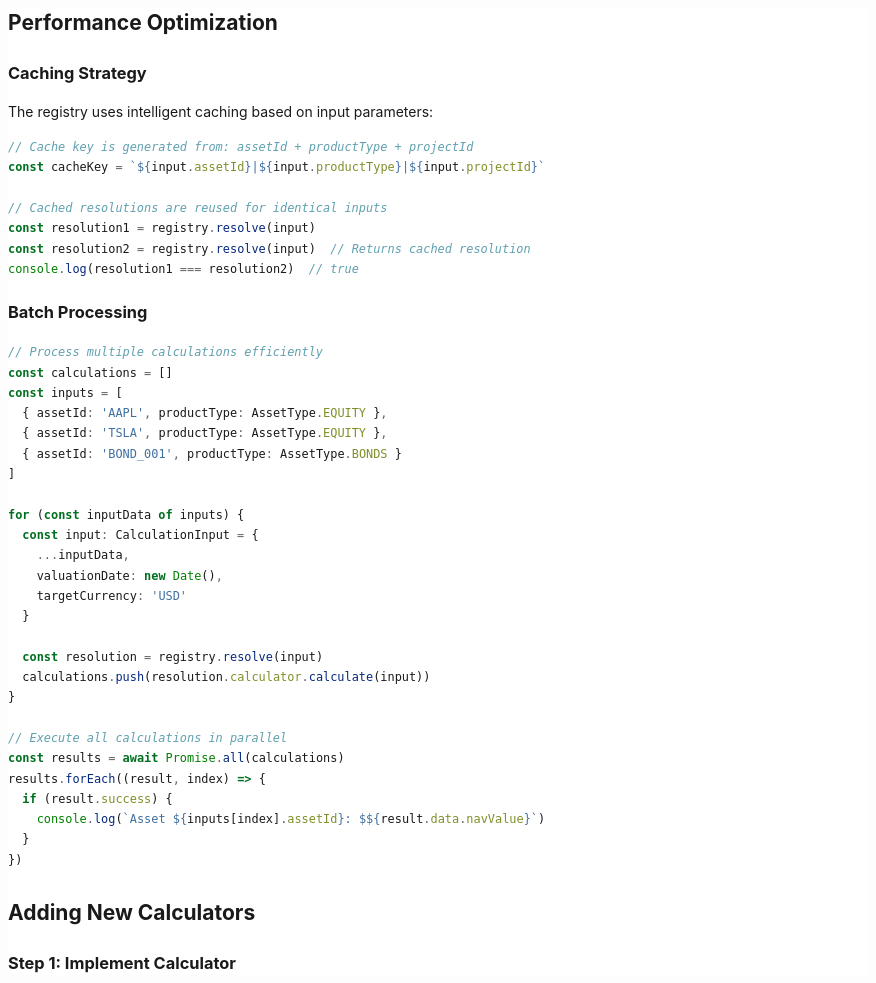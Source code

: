 ## Performance Optimization

### Caching Strategy

The registry uses intelligent caching based on input parameters:

```typescript
// Cache key is generated from: assetId + productType + projectId
const cacheKey = `${input.assetId}|${input.productType}|${input.projectId}`

// Cached resolutions are reused for identical inputs
const resolution1 = registry.resolve(input)
const resolution2 = registry.resolve(input)  // Returns cached resolution
console.log(resolution1 === resolution2)  // true
```

### Batch Processing

```typescript
// Process multiple calculations efficiently
const calculations = []
const inputs = [
  { assetId: 'AAPL', productType: AssetType.EQUITY },
  { assetId: 'TSLA', productType: AssetType.EQUITY },
  { assetId: 'BOND_001', productType: AssetType.BONDS }
]

for (const inputData of inputs) {
  const input: CalculationInput = {
    ...inputData,
    valuationDate: new Date(),
    targetCurrency: 'USD'
  }
  
  const resolution = registry.resolve(input)
  calculations.push(resolution.calculator.calculate(input))
}

// Execute all calculations in parallel
const results = await Promise.all(calculations)
results.forEach((result, index) => {
  if (result.success) {
    console.log(`Asset ${inputs[index].assetId}: $${result.data.navValue}`)
  }
})
```

## Adding New Calculators

### Step 1: Implement Calculator
